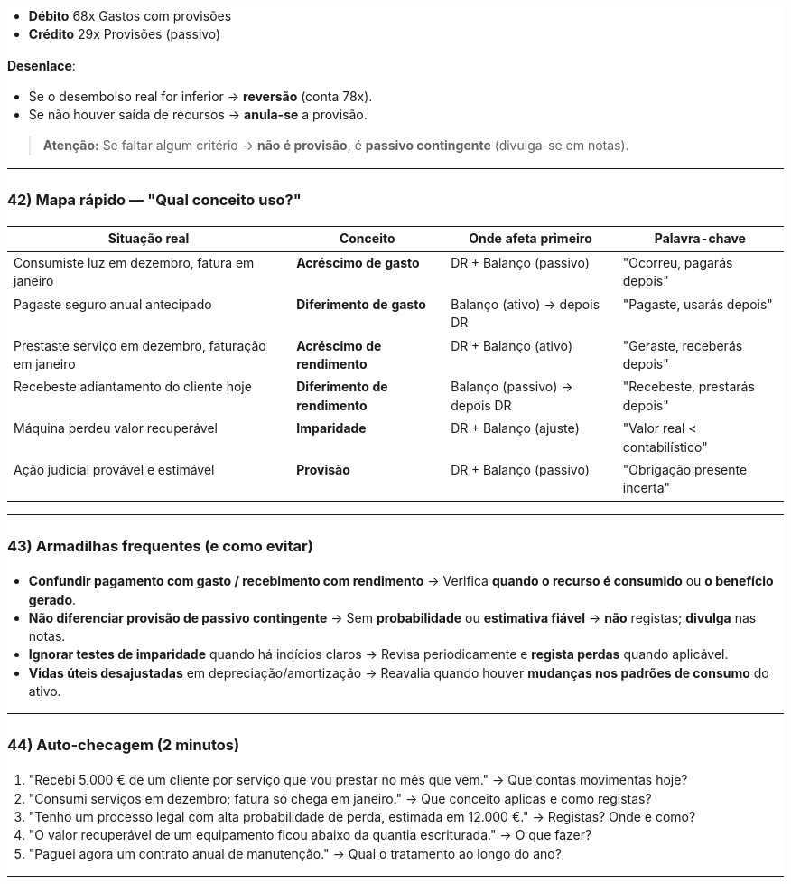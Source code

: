 - **Débito** 68x Gastos com provisões
- **Crédito** 29x Provisões (passivo)

**Desenlace**:

- Se o desembolso real for inferior → **reversão** (conta 78x).
- Se não houver saída de recursos → **anula-se** a provisão.

> **Atenção:** Se faltar algum critério → **não é provisão**, é **passivo contingente** (divulga-se em notas).

---

### 42) Mapa rápido — "Qual conceito uso?"

| Situação real | Conceito | Onde afeta primeiro | Palavra-chave |
|---|---|---|---|
| Consumiste luz em dezembro, fatura em janeiro | **Acréscimo de gasto** | DR + Balanço (passivo) | "Ocorreu, pagarás depois" |
| Pagaste seguro anual antecipado | **Diferimento de gasto** | Balanço (ativo) → depois DR | "Pagaste, usarás depois" |
| Prestaste serviço em dezembro, faturação em janeiro | **Acréscimo de rendimento** | DR + Balanço (ativo) | "Geraste, receberás depois" |
| Recebeste adiantamento do cliente hoje | **Diferimento de rendimento** | Balanço (passivo) → depois DR | "Recebeste, prestarás depois" |
| Máquina perdeu valor recuperável | **Imparidade** | DR + Balanço (ajuste) | "Valor real < contabilístico" |
| Ação judicial provável e estimável | **Provisão** | DR + Balanço (passivo) | "Obrigação presente incerta" |

---

### 43) Armadilhas frequentes (e como evitar)

- **Confundir pagamento com gasto / recebimento com rendimento**
  → Verifica **quando o recurso é consumido** ou **o benefício gerado**.
- **Não diferenciar provisão de passivo contingente**
  → Sem **probabilidade** ou **estimativa fiável** → **não** registas; **divulga** nas notas.
- **Ignorar testes de imparidade** quando há indícios claros
  → Revisa periodicamente e **regista perdas** quando aplicável.
- **Vidas úteis desajustadas** em depreciação/amortização
  → Reavalia quando houver **mudanças nos padrões de consumo** do ativo.

---

### 44) Auto-checagem (2 minutos)

1) "Recebi 5.000 € de um cliente por serviço que vou prestar no mês que vem." → Que contas movimentas hoje?
2) "Consumi serviços em dezembro; fatura só chega em janeiro." → Que conceito aplicas e como registas?
3) "Tenho um processo legal com alta probabilidade de perda, estimada em 12.000 €." → Registas? Onde e como?
4) "O valor recuperável de um equipamento ficou abaixo da quantia escriturada." → O que fazer?
5) "Paguei agora um contrato anual de manutenção." → Qual o tratamento ao longo do ano?

---